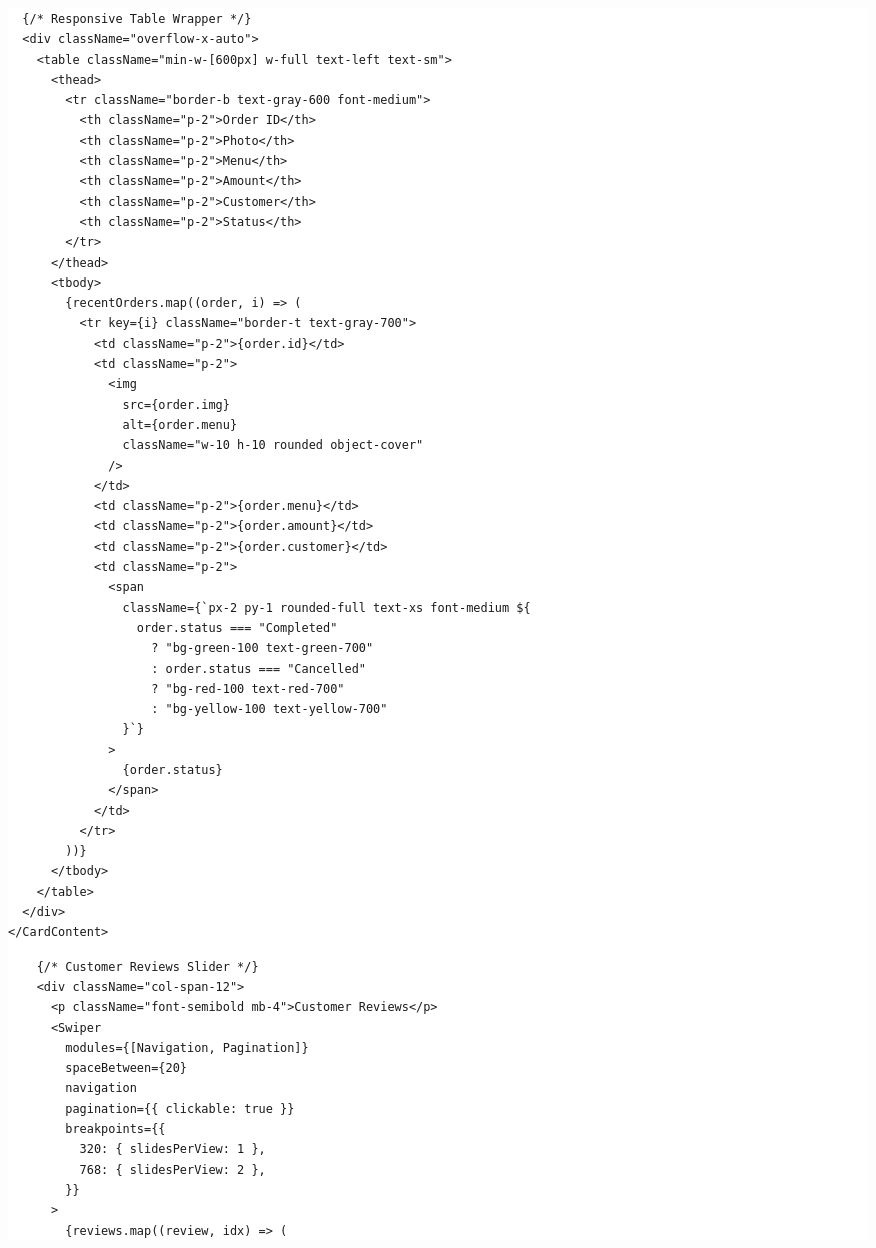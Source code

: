       {/* Responsive Table Wrapper */}
      <div className="overflow-x-auto">
        <table className="min-w-[600px] w-full text-left text-sm">
          <thead>
            <tr className="border-b text-gray-600 font-medium">
              <th className="p-2">Order ID</th>
              <th className="p-2">Photo</th>
              <th className="p-2">Menu</th>
              <th className="p-2">Amount</th>
              <th className="p-2">Customer</th>
              <th className="p-2">Status</th>
            </tr>
          </thead>
          <tbody>
            {recentOrders.map((order, i) => (
              <tr key={i} className="border-t text-gray-700">
                <td className="p-2">{order.id}</td>
                <td className="p-2">
                  <img
                    src={order.img}
                    alt={order.menu}
                    className="w-10 h-10 rounded object-cover"
                  />
                </td>
                <td className="p-2">{order.menu}</td>
                <td className="p-2">{order.amount}</td>
                <td className="p-2">{order.customer}</td>
                <td className="p-2">
                  <span
                    className={`px-2 py-1 rounded-full text-xs font-medium ${
                      order.status === "Completed"
                        ? "bg-green-100 text-green-700"
                        : order.status === "Cancelled"
                        ? "bg-red-100 text-red-700"
                        : "bg-yellow-100 text-yellow-700"
                    }`}
                  >
                    {order.status}
                  </span>
                </td>
              </tr>
            ))}
          </tbody>
        </table>
      </div>
    </CardContent>
  </Card>
</div>


        {/* Customer Reviews Slider */}
        <div className="col-span-12">
          <p className="font-semibold mb-4">Customer Reviews</p>
          <Swiper
            modules={[Navigation, Pagination]}
            spaceBetween={20}
            navigation
            pagination={{ clickable: true }}
            breakpoints={{
              320: { slidesPerView: 1 },
              768: { slidesPerView: 2 },
            }}
          >
            {reviews.map((review, idx) => (